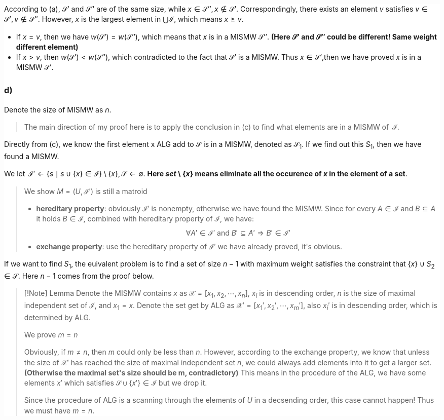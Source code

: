 According to (a), $\mathcal{S}'$ and $\mathcal{S''}$ are of the same size, while $x \in \mathcal{S''}, x\notin \mathcal{S'}$. Correspondingly, there exists an element $v$ satisfies $v \in \mathcal{S'}, v\notin \mathcal{S''}$.  However, $x$ is the largest element in $\bigcup \mathcal{I}$, which means $x\ge v$. 

* If $x=v$, then we have $w(\mathcal{S}')=w(\mathcal{S''})$, which means that $x$ is in a MISMW $\mathcal{S''}$. **(Here $\mathcal{S'}$ and  $\mathcal{S''}$ could be different! Same weight different element)**
* If $x>v$, then $w(\mathcal{S'})<w(\mathcal{S''})$, which contradicted to the fact that $\mathcal{S'}$ is a MISMW. Thus $x\in \mathcal{S'}$,then we have proved $x$ is in a MISMW $\mathcal{S'}$.

### d)

Denote the size of MISMW as $n$.

>The main direction of my proof here is to apply the conclusion in (c) to find what elements are in a MISMW of    $\,\mathcal{I}$.

Directly from (c), we know the first element x ALG add to $\mathcal{S}$ is in a MISMW, denoted as $\mathcal{S}_{1}$. If we find out this $S_{1}$, then we have found a MISMW.

We let $\, \mathcal{I}' \leftarrow \{ s\mid s\cup \{ x \}\in \mathcal{I}  \}\setminus  \{ x \}, \mathcal{S} \leftarrow \emptyset$. **Here $set \setminus  \{ x \}$ means eliminate all the occurence of $x$ in the element of a set**. 

>We show $M=(U,\mathcal{I}')$ is still a matroid
>
>* **hereditary property**: obviously $\mathcal{I}'$ is nonempty, otherwise we have found the MISMW. 
>  Since for every $A \in \mathcal{I} \text { and } B \subseteq A$ it holds $B \in \mathcal{I}$, combined with hereditary property of $\mathcal{I}$, we have:$$\forall A' \in \mathcal{I}' \text { and } B' \subseteq A'\Rightarrow B' \in \mathcal{I}'$$
>* **exchange property**: use the hereditary property of $\mathcal{I}'$ we have already proved, it's obvious.  

If we want to find $S_{1}$, the euivalent problem is to find a set of size $n-1$ with maximum weight satisfies the constraint that $\{ x \}\cup S_{2}\in \mathcal{S}$.  Here $n-1$ comes from the proof below.

>[!Note] Lemma
>Denote the MISMW contains $x$ as $\mathcal{X}=[x_{1},x_{2},\cdots,x_{n}]$, $x_{i}$ is in descending order, $n$ is the size of maximal independent set of $\mathcal{I}$, and $x_{1}=x$. Denote the set get by ALG as $\mathcal{X}'=[x_{1}',x_{2}',\cdots,x_{m}']$, also $x_{i}'$ is in descending order, which is determined by ALG.
>
>We prove $m=n$
>
>Obviously, if $m\neq n$, then $m$ could only be less than $n$. However, according to the exchange property, we know that unless the size of $\mathcal{X}'$ has reached the size of maximal independent set $n$, we could always add elements into it to get a larger set. **(Otherwise the maximal set's size should be m, contradictory)** This means in the procedure of the ALG, we have some elements $x'$ which satisfies $\mathcal{S} \cup \{ x' \}\in \mathcal{I}$ but we drop it. 
>
>Since the procedure of ALG is a scanning through the elements of $U$ in a decsending order, this case cannot happen! 
>Thus we must have $m=n$.
